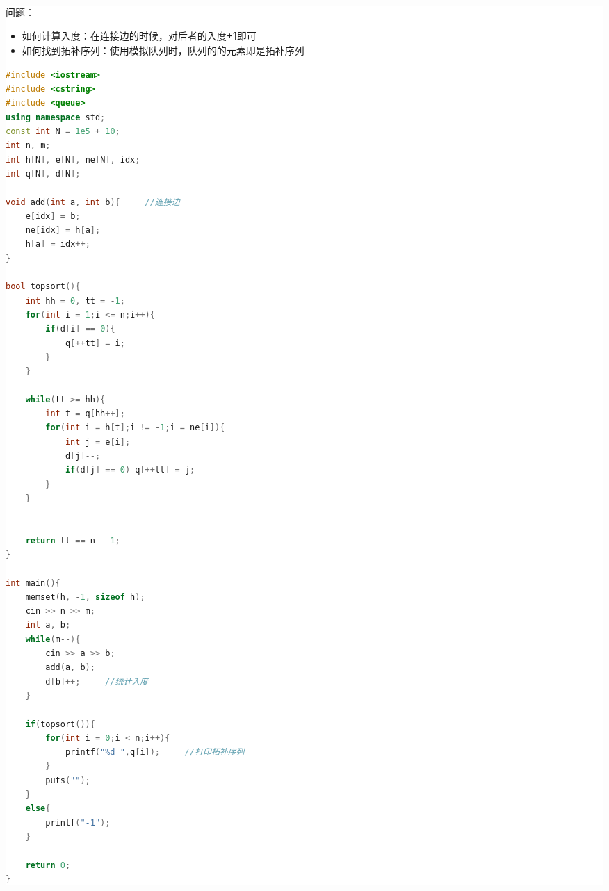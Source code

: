问题：
- 如何计算入度：在连接边的时候，对后者的入度+1即可
- 如何找到拓补序列：使用模拟队列时，队列的的元素即是拓补序列
```C++
#include <iostream>
#include <cstring>
#include <queue>
using namespace std;
const int N = 1e5 + 10;
int n, m;
int h[N], e[N], ne[N], idx;
int q[N], d[N];

void add(int a, int b){     //连接边
    e[idx] = b;
    ne[idx] = h[a];
    h[a] = idx++;
}

bool topsort(){
    int hh = 0, tt = -1;
    for(int i = 1;i <= n;i++){
        if(d[i] == 0){
            q[++tt] = i;
        }
    }
    
    while(tt >= hh){
        int t = q[hh++];
        for(int i = h[t];i != -1;i = ne[i]){
            int j = e[i];
            d[j]--;
            if(d[j] == 0) q[++tt] = j;
        }
    }
    
    
    return tt == n - 1;
}

int main(){
    memset(h, -1, sizeof h);
    cin >> n >> m;
    int a, b;
    while(m--){
        cin >> a >> b;
        add(a, b);
        d[b]++;     //统计入度
    }
    
    if(topsort()){
        for(int i = 0;i < n;i++){
            printf("%d ",q[i]);     //打印拓补序列
        }
        puts("");
    }
    else{
        printf("-1");
    }

    return 0;
}
```